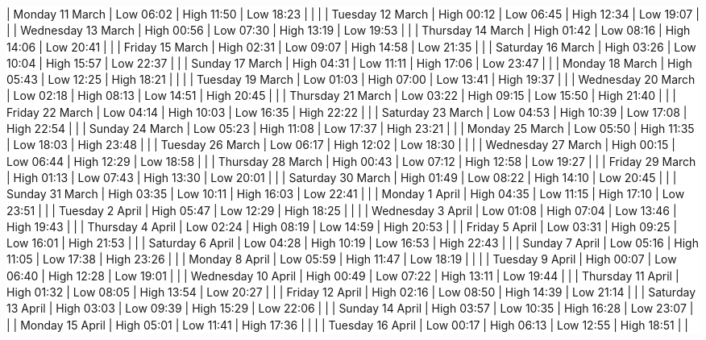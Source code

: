| Monday 11 March | Low 06:02 | High 11:50 | Low 18:23 |  |  |
| Tuesday 12 March | High 00:12 | Low 06:45 | High 12:34 | Low 19:07 |  |
| Wednesday 13 March | High 00:56 | Low 07:30 | High 13:19 | Low 19:53 |  |
| Thursday 14 March | High 01:42 | Low 08:16 | High 14:06 | Low 20:41 |  |
| Friday 15 March | High 02:31 | Low 09:07 | High 14:58 | Low 21:35 |  |
| Saturday 16 March | High 03:26 | Low 10:04 | High 15:57 | Low 22:37 |  |
| Sunday 17 March | High 04:31 | Low 11:11 | High 17:06 | Low 23:47 |  |
| Monday 18 March | High 05:43 | Low 12:25 | High 18:21 |  |  |
| Tuesday 19 March | Low 01:03 | High 07:00 | Low 13:41 | High 19:37 |  |
| Wednesday 20 March | Low 02:18 | High 08:13 | Low 14:51 | High 20:45 |  |
| Thursday 21 March | Low 03:22 | High 09:15 | Low 15:50 | High 21:40 |  |
| Friday 22 March | Low 04:14 | High 10:03 | Low 16:35 | High 22:22 |  |
| Saturday 23 March | Low 04:53 | High 10:39 | Low 17:08 | High 22:54 |  |
| Sunday 24 March | Low 05:23 | High 11:08 | Low 17:37 | High 23:21 |  |
| Monday 25 March | Low 05:50 | High 11:35 | Low 18:03 | High 23:48 |  |
| Tuesday 26 March | Low 06:17 | High 12:02 | Low 18:30 |  |  |
| Wednesday 27 March | High 00:15 | Low 06:44 | High 12:29 | Low 18:58 |  |
| Thursday 28 March | High 00:43 | Low 07:12 | High 12:58 | Low 19:27 |  |
| Friday 29 March | High 01:13 | Low 07:43 | High 13:30 | Low 20:01 |  |
| Saturday 30 March | High 01:49 | Low 08:22 | High 14:10 | Low 20:45 |  |
| Sunday 31 March | High 03:35 | Low 10:11 | High 16:03 | Low 22:41 |  |
| Monday 1 April | High 04:35 | Low 11:15 | High 17:10 | Low 23:51 |  |
| Tuesday 2 April | High 05:47 | Low 12:29 | High 18:25 |  |  |
| Wednesday 3 April | Low 01:08 | High 07:04 | Low 13:46 | High 19:43 |  |
| Thursday 4 April | Low 02:24 | High 08:19 | Low 14:59 | High 20:53 |  |
| Friday 5 April | Low 03:31 | High 09:25 | Low 16:01 | High 21:53 |  |
| Saturday 6 April | Low 04:28 | High 10:19 | Low 16:53 | High 22:43 |  |
| Sunday 7 April | Low 05:16 | High 11:05 | Low 17:38 | High 23:26 |  |
| Monday 8 April | Low 05:59 | High 11:47 | Low 18:19 |  |  |
| Tuesday 9 April | High 00:07 | Low 06:40 | High 12:28 | Low 19:01 |  |
| Wednesday 10 April | High 00:49 | Low 07:22 | High 13:11 | Low 19:44 |  |
| Thursday 11 April | High 01:32 | Low 08:05 | High 13:54 | Low 20:27 |  |
| Friday 12 April | High 02:16 | Low 08:50 | High 14:39 | Low 21:14 |  |
| Saturday 13 April | High 03:03 | Low 09:39 | High 15:29 | Low 22:06 |  |
| Sunday 14 April | High 03:57 | Low 10:35 | High 16:28 | Low 23:07 |  |
| Monday 15 April | High 05:01 | Low 11:41 | High 17:36 |  |  |
| Tuesday 16 April | Low 00:17 | High 06:13 | Low 12:55 | High 18:51 |  |